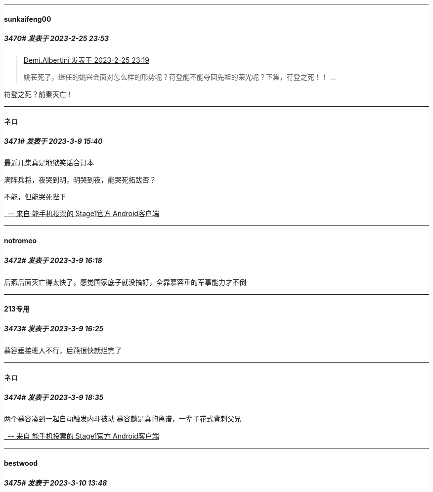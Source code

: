 
*****

####  sunkaifeng00  
##### 3470#       发表于 2023-2-25 23:53

<blockquote><a href="httphttps://bbs.saraba1st.com/2b/forum.php?mod=redirect&amp;goto=findpost&amp;pid=59887930&amp;ptid=1072297" target="_blank">Demi.Albertini 发表于 2023-2-25 23:19</a>

姚苌死了，继任的姚兴会面对怎么样的形势呢？苻登能不能夺回先祖的荣光呢？下集，苻登之死！！ ...</blockquote>
符登之死？前秦灭亡！

*****

####  ネロ  
##### 3471#       发表于 2023-3-9 15:40

最近几集真是地狱笑话合订本

满阵兵将，夜哭到明，明哭到夜，能哭死拓跋否？

不能，但能哭死陛下​

[  -- 来自 能手机投票的 Stage1官方 Android客户端](https://www.coolapk.com/apk/140634)


*****

####  notromeo  
##### 3472#       发表于 2023-3-9 16:18

后燕后面灭亡得太快了，感觉国家底子就没搞好，全靠慕容垂的军事能力才不倒


*****

####  213专用  
##### 3473#       发表于 2023-3-9 16:25

慕容垂接班人不行，后燕很快就烂完了


*****

####  ネロ  
##### 3474#       发表于 2023-3-9 18:35

两个慕容凑到一起自动触发内斗被动
慕容麟是真的离谱，一辈子花式背刺父兄

[  -- 来自 能手机投票的 Stage1官方 Android客户端](https://www.coolapk.com/apk/140634)


*****

####  bestwood  
##### 3475#       发表于 2023-3-10 13:48
